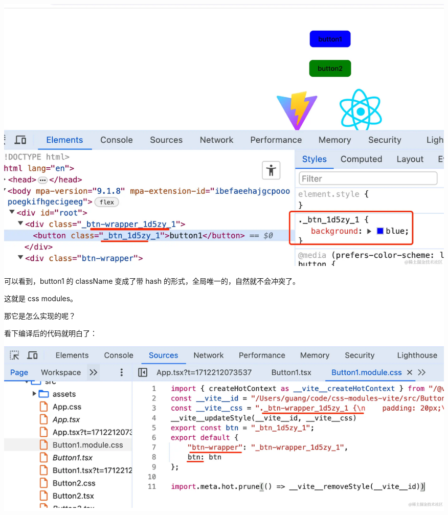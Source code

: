 ![](./images/4240dac8a40740a2951d77cd043de9cb.webp )

可以看到，button1 的 className 变成了带 hash 的形式，全局唯一的，自然就不会冲突了。

这就是 css modules。

那它是怎么实现的呢？

看下编译后的代码就明白了：

![](./images/021a3dce34e6292dcf3468fe12263710.webp )
